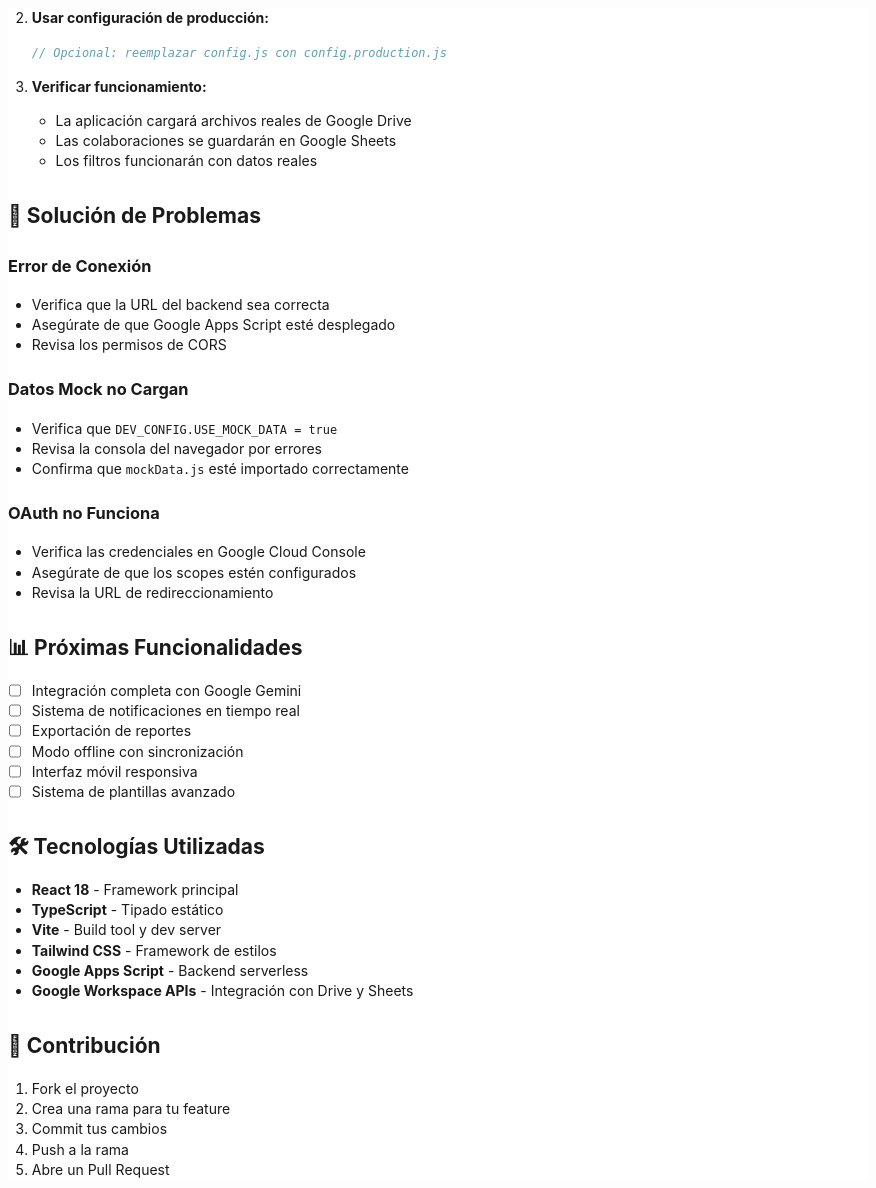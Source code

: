 2. **Usar configuración de producción:**
   ```javascript
   // Opcional: reemplazar config.js con config.production.js
   ```

3. **Verificar funcionamiento:**
   - La aplicación cargará archivos reales de Google Drive
   - Las colaboraciones se guardarán en Google Sheets
   - Los filtros funcionarán con datos reales

## 🐛 Solución de Problemas

### Error de Conexión
- Verifica que la URL del backend sea correcta
- Asegúrate de que Google Apps Script esté desplegado
- Revisa los permisos de CORS

### Datos Mock no Cargan
- Verifica que `DEV_CONFIG.USE_MOCK_DATA = true`
- Revisa la consola del navegador por errores
- Confirma que `mockData.js` esté importado correctamente

### OAuth no Funciona
- Verifica las credenciales en Google Cloud Console
- Asegúrate de que los scopes estén configurados
- Revisa la URL de redireccionamiento

## 📊 Próximas Funcionalidades

- [ ] Integración completa con Google Gemini
- [ ] Sistema de notificaciones en tiempo real
- [ ] Exportación de reportes
- [ ] Modo offline con sincronización
- [ ] Interfaz móvil responsiva
- [ ] Sistema de plantillas avanzado

## 🛠️ Tecnologías Utilizadas

- **React 18** - Framework principal
- **TypeScript** - Tipado estático
- **Vite** - Build tool y dev server
- **Tailwind CSS** - Framework de estilos
- **Google Apps Script** - Backend serverless
- **Google Workspace APIs** - Integración con Drive y Sheets

## 🤝 Contribución

1. Fork el proyecto
2. Crea una rama para tu feature
3. Commit tus cambios
4. Push a la rama
5. Abre un Pull Request
